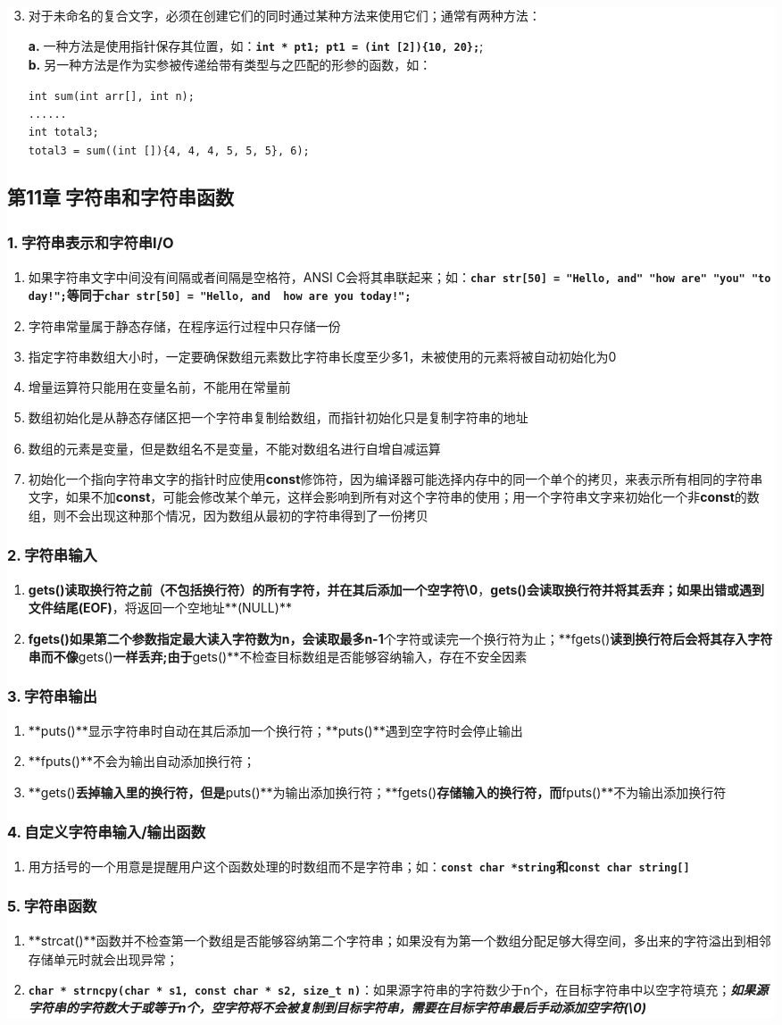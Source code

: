 3. 对于未命名的复合文字，必须在创建它们的同时通过某种方法来使用它们；通常有两种方法：

    **a.** 一种方法是使用指针保存其位置，如：**`int * pt1; pt1 = (int [2]){10, 20};`**;    
    **b.** 另一种方法是作为实参被传递给带有类型与之匹配的形参的函数，如：
    ```
    int sum(int arr[], int n);
    ......
    int total3;
    total3 = sum((int []){4, 4, 4, 5, 5, 5}, 6);
    ```

## 第11章 字符串和字符串函数

### 1. 字符串表示和字符串I/O

1. 如果字符串文字中间没有间隔或者间隔是空格符，ANSI C会将其串联起来；如：**`char str[50] = "Hello, and" "how are" "you" "today!";`**等同于**`char str[50] = "Hello, and  how are you today!";`**

2. 字符串常量属于静态存储，在程序运行过程中只存储一份

3. 指定字符串数组大小时，一定要确保数组元素数比字符串长度至少多1，未被使用的元素将被自动初始化为0

4. 增量运算符只能用在变量名前，不能用在常量前

5. 数组初始化是从静态存储区把一个字符串复制给数组，而指针初始化只是复制字符串的地址

6. 数组的元素是变量，但是数组名不是变量，不能对数组名进行自增自减运算

7. 初始化一个指向字符串文字的指针时应使用**const**修饰符，因为编译器可能选择内存中的同一个单个的拷贝，来表示所有相同的字符串文字，如果不加**const**，可能会修改某个单元，这样会影响到所有对这个字符串的使用；用一个字符串文字来初始化一个非**const**的数组，则不会出现这种那个情况，因为数组从最初的字符串得到了一份拷贝

### 2. 字符串输入

1. **gets()**读取换行符之前（不包括换行符）的所有字符，并在其后添加一个空字符**\0**，**gets()**会读取换行符并将其丢弃；如果出错或遇到文件结尾**(EOF)**，将返回一个空地址**(NULL)** 

2. **fgets()**如果第二个参数指定最大读入字符数为n，会读取最多**n-1**个字符或读完一个换行符为止；**fgets()**读到换行符后会将其存入字符串而不像**gets()**一样丢弃;由于**gets()**不检查目标数组是否能够容纳输入，存在不安全因素

### 3. 字符串输出

1. **puts()**显示字符串时自动在其后添加一个换行符；**puts()**遇到空字符时会停止输出

2. **fputs()**不会为输出自动添加换行符；

3. **gets()**丢掉输入里的换行符，但是**puts()**为输出添加换行符；**fgets()**存储输入的换行符，而**fputs()**不为输出添加换行符

### 4. 自定义字符串输入/输出函数

1. 用方括号的一个用意是提醒用户这个函数处理的时数组而不是字符串；如：**`const char *string`**和**`const char string[]`**

### 5. 字符串函数

1. **strcat()**函数并不检查第一个数组是否能够容纳第二个字符串；如果没有为第一个数组分配足够大得空间，多出来的字符溢出到相邻存储单元时就会出现异常；

2. **`char * strncpy(char * s1, const char * s2, size_t n)`**：如果源字符串的字符数少于n个，在目标字符串中以空字符填充；***如果源字符串的字符数大于或等于n个，空字符将不会被复制到目标字符串，需要在目标字符串最后手动添加空字符(\0)***
